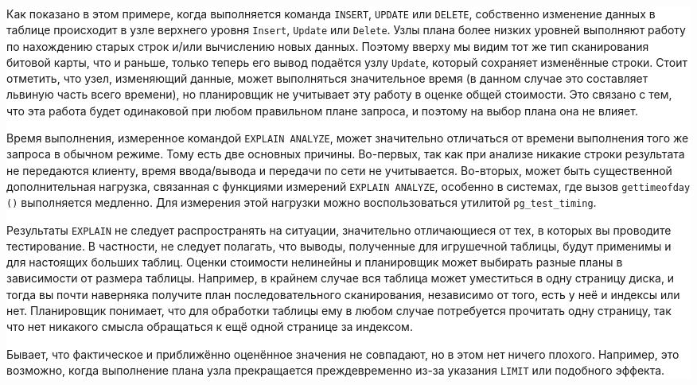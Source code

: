 Как показано в этом примере, когда выполняется команда `INSERT`, `UPDATE` или `DELETE`, 
собственно изменение данных в таблице происходит в узле верхнего уровня 
`Insert`, `Update` или `Delete`. Узлы плана более низких уровней выполняют 
работу по нахождению старых строк и/или вычислению новых данных. 
Поэтому вверху мы видим тот же тип сканирования битовой карты, что и раньше, 
только теперь его вывод подаётся узлу `Update`, который сохраняет изменённые строки.
Стоит отметить, что узел, изменяющий данные, может выполняться значительное время 
(в данном случае это составляет львиную часть всего времени), но планировщик не 
учитывает эту работу в оценке общей стоимости. Это связано с тем, что эта работа 
будет одинаковой при любом правильном плане запроса, и поэтому на выбор плана она 
не влияет.

Время выполнения, измеренное командой `EXPLAIN ANALYZE`, может значительно 
отличаться от времени выполнения того же запроса в обычном режиме.
Тому есть две основных причины. Во-первых, так как при анализе никакие строки 
результата не передаются клиенту, время ввода/вывода и передачи по сети не 
учитывается. Во-вторых, может быть существенной дополнительная нагрузка, 
связанная с функциями измерений `EXPLAIN ANALYZE`, особенно в системах, 
где вызов `gettimeofday()` выполняется медленно. Для измерения этой нагрузки можно 
воспользоваться утилитой `pg_test_timing`.

Результаты `EXPLAIN` не следует распространять на ситуации, значительно 
отличающиеся от тех, в которых вы проводите тестирование. В частности, 
не следует полагать, что выводы, полученные для игрушечной таблицы, 
будут применимы и для настоящих больших таблиц. Оценки стоимости нелинейны и 
планировщик может выбирать разные планы в зависимости от размера таблицы. 
Например, в крайнем случае вся таблица может уместиться в одну страницу диска, 
и тогда вы почти наверняка получите план последовательного сканирования, 
независимо от того, есть у неё и индексы или нет. Планировщик понимает, 
что для обработки таблицы ему в любом случае потребуется прочитать одну страницу,
так что нет никакого смысла обращаться к ещё одной странице за индексом.

Бывает, что фактическое и приближённо оценённое значения не совпадают, 
но в этом нет ничего плохого. Например, это возможно, когда выполнение плана 
узла прекращается преждевременно из-за указания `LIMIT` или подобного эффекта.
